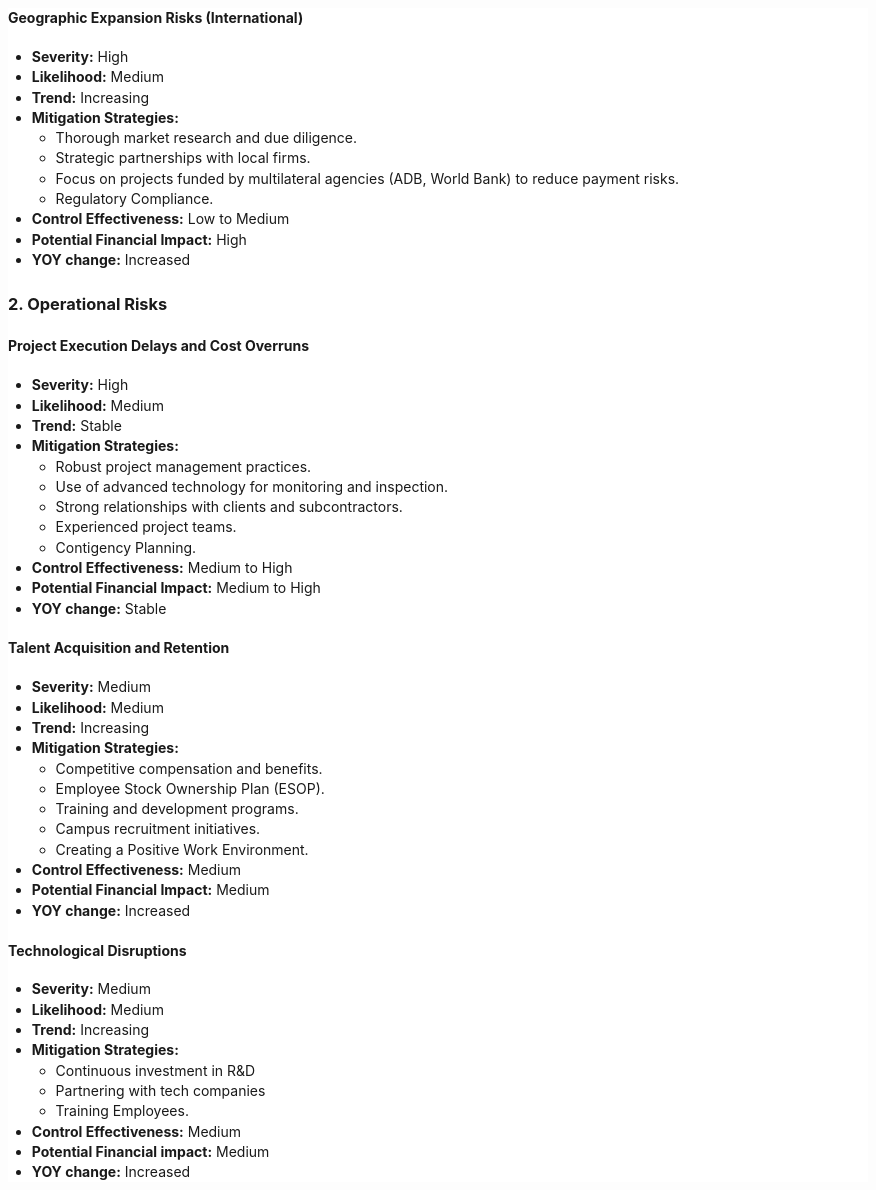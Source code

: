#### Geographic Expansion Risks (International)

*   **Severity:** High
*   **Likelihood:** Medium
*   **Trend:** Increasing
*   **Mitigation Strategies:**
    *   Thorough market research and due diligence.
    *   Strategic partnerships with local firms.
    *   Focus on projects funded by multilateral agencies (ADB, World Bank) to reduce payment risks.
    *   Regulatory Compliance.
*   **Control Effectiveness:** Low to Medium
*   **Potential Financial Impact:** High
*   **YOY change:** Increased

### 2. Operational Risks

#### Project Execution Delays and Cost Overruns

*   **Severity:** High
*   **Likelihood:** Medium
*   **Trend:** Stable
*   **Mitigation Strategies:**
    *   Robust project management practices.
    *   Use of advanced technology for monitoring and inspection.
    *   Strong relationships with clients and subcontractors.
    *   Experienced project teams.
    *   Contigency Planning.
*   **Control Effectiveness:** Medium to High
*   **Potential Financial Impact:** Medium to High
*   **YOY change:** Stable

#### Talent Acquisition and Retention

*   **Severity:** Medium
*   **Likelihood:** Medium
*   **Trend:** Increasing
*   **Mitigation Strategies:**
    *   Competitive compensation and benefits.
    *   Employee Stock Ownership Plan (ESOP).
    *   Training and development programs.
    *   Campus recruitment initiatives.
    *   Creating a Positive Work Environment.
*   **Control Effectiveness:** Medium
*   **Potential Financial Impact:** Medium
*   **YOY change:** Increased

#### Technological Disruptions

*   **Severity:** Medium
*   **Likelihood:** Medium
*   **Trend:** Increasing
*   **Mitigation Strategies:**
    *   Continuous investment in R&D
    *   Partnering with tech companies
    *   Training Employees.
*   **Control Effectiveness:** Medium
*   **Potential Financial impact:** Medium
*   **YOY change:** Increased

